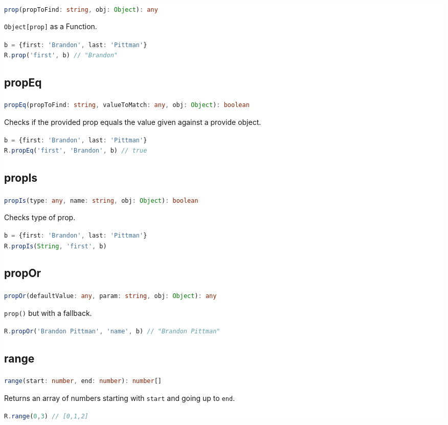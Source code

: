 ```typescript
prop(propToFind: string, obj: Object): any
```

`Object[prop]` as a Function.

```typescript
b = {first: 'Brandon', last: 'Pittman'}
R.prop('first', b) // "Brandon"
```

## propEq

```typescript
propEq(propToFind: string, valueToMatch: any, obj: Object): boolean
```

Checks if the provided prop equals the value given against a provide object.

```typescript
b = {first: 'Brandon', last: 'Pittman'}
R.propEq('first', 'Brandon', b) // true
```

## propIs

```typescript
propIs(type: any, name: string, obj: Object): boolean
```

Checks type of prop.

```typescript
b = {first: 'Brandon', last: 'Pittman'}
R.propIs(String, 'first', b)
```

## propOr

```typescript
propOr(defaultValue: any, param: string, obj: Object): any
```

`prop()` but with a fallback.

```typescript
R.propOr('Brandon Pittman', 'name', b) // "Brandon Pittman"
```

## range

```typescript
range(start: number, end: number): number[]
```

Returns an array of numbers starting with `start` and going up to `end`.

```typescript
R.range(0,3) // [0,1,2]
```
